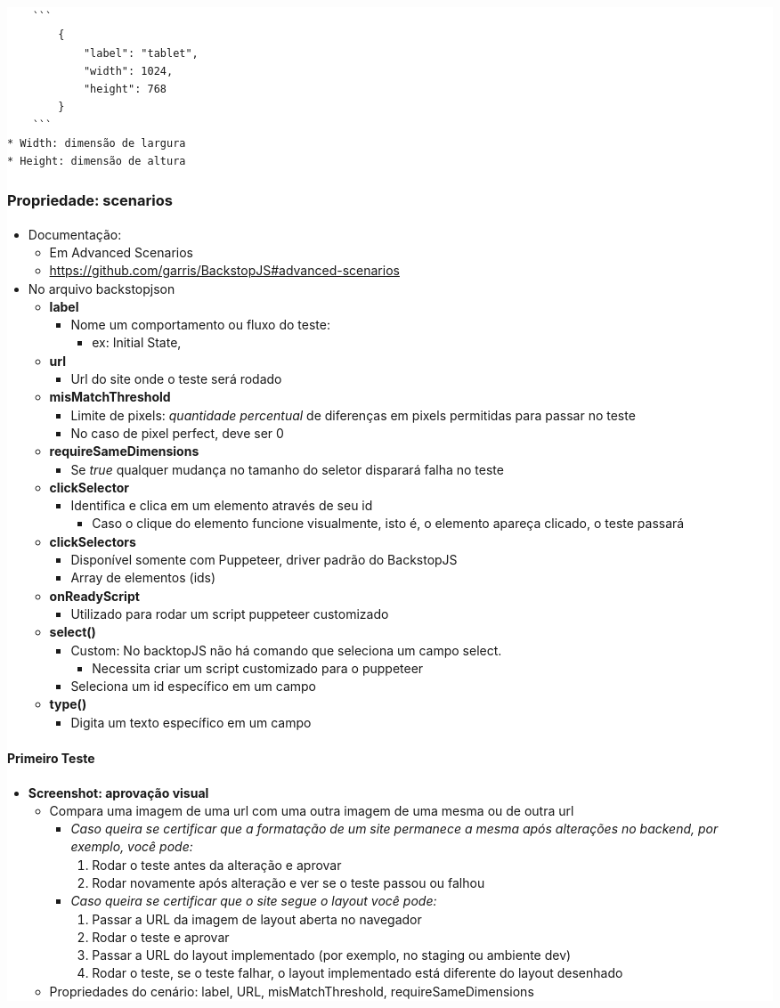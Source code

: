         ```
            {
                "label": "tablet",
                "width": 1024, 
                "height": 768 
            }
        ```
    * Width: dimensão de largura 
    * Height: dimensão de altura

### Propriedade: scenarios 
- Documentação: 
    - Em Advanced Scenarios
    - https://github.com/garris/BackstopJS#advanced-scenarios
- No arquivo backstopjson
    - **label**
        - Nome um comportamento ou fluxo do teste: 
            - ex: Initial State, 
    - **url**
        - Url do site onde o teste será rodado
    - **misMatchThreshold**
        - Limite de pixels: *quantidade percentual* de diferenças em pixels permitidas para passar no teste
        - No caso de pixel perfect, deve ser 0
    - **requireSameDimensions**
        - Se *true* qualquer mudança no tamanho do seletor disparará falha no teste
    - **clickSelector**   
        - Identifica e clica em um elemento através de seu id
            - Caso o clique do elemento funcione visualmente, isto é, o elemento apareça clicado, o teste passará
    - **clickSelectors**
        - Disponível somente com Puppeteer, driver padrão do BackstopJS 
        - Array de elementos (ids)
    - **onReadyScript**
        - Utilizado para rodar um script puppeteer customizado
    - **select()** 
        - Custom: No backtopJS não há comando que seleciona um campo select. 
            - Necessita criar um script customizado para o puppeteer
        - Seleciona um id específico em um campo    
    - **type()**
        - Digita um texto específico em um campo
#### Primeiro Teste
- **Screenshot: aprovação visual**
    - Compara uma imagem de uma url com uma outra imagem de uma mesma ou de outra url
        - *Caso queira se certificar que a formatação de um site permanece a mesma após alterações no backend, por exemplo, você pode:*
            1. Rodar o teste antes da alteração e aprovar
            2. Rodar novamente após alteração e ver se o teste passou ou falhou
        - *Caso queira se certificar que o site segue o layout você pode:*
            1. Passar a URL da imagem de layout aberta no navegador
            2. Rodar o teste e aprovar
            3. Passar a URL do layout implementado (por exemplo, no staging ou ambiente dev)
            4. Rodar o teste, se o teste falhar, o layout implementado está diferente do layout desenhado       
    - Propriedades do cenário: label, URL, misMatchThreshold, requireSameDimensions
    